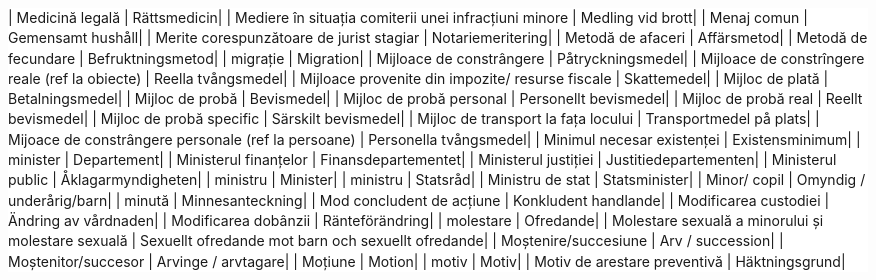 | Medicină legală | Rättsmedicin|
| Mediere în situația comiterii unei infracțiuni minore | Medling vid brott|
| Menaj comun | Gemensamt hushåll|
| Merite corespunzătoare de jurist stagiar | Notariemeritering|
| Metodă de afaceri | Affärsmetod|
| Metodă de fecundare | Befruktningsmetod|
| migrație | Migration|
| Mijloace de constrângere | Påtryckningsmedel|
| Mijloace de constrîngere reale (ref la obiecte) | Reella tvångsmedel|
| Mijloace provenite din impozite/ resurse fiscale | Skattemedel|
| Mijloc de plată | Betalningsmedel|
| Mijloc de probă | Bevismedel|
| Mijloc de probă personal | Personellt bevismedel|
| Mijloc de probă real | Reellt bevismedel|
| Mijloc de probă specific | Särskilt bevismedel|
| Mijloc de transport la fața locului | Transportmedel på plats|
| Mijoace de constrângere personale (ref la persoane) | Personella tvångsmedel|
| Minimul necesar existenței | Existensminimum|
| minister | Departement|
| Ministerul finanțelor | Finansdepartementet|
| Ministerul justiției | Justitiedepartementen|
| Ministerul public | Åklagarmyndigheten|
| ministru | Minister|
| ministru | Statsråd|
| Ministru de stat | Statsminister|
| Minor/ copil | Omyndig / underårig/barn|
| minută | Minnesanteckning|
| Mod concludent de acțiune | Konkludent handlande|
| Modificarea custodiei | Ändring av vårdnaden|
| Modificarea dobânzii | Ränteförändring|
| molestare | Ofredande|
| Molestare sexuală a minorului și molestare sexuală | Sexuellt ofredande mot barn och sexuellt ofredande|
| Moștenire/succesiune | Arv / succession|
| Moștenitor/succesor | Arvinge / arvtagare|
| Moțiune | Motion|
| motiv | Motiv|
| Motiv de arestare preventivă | Häktningsgrund|